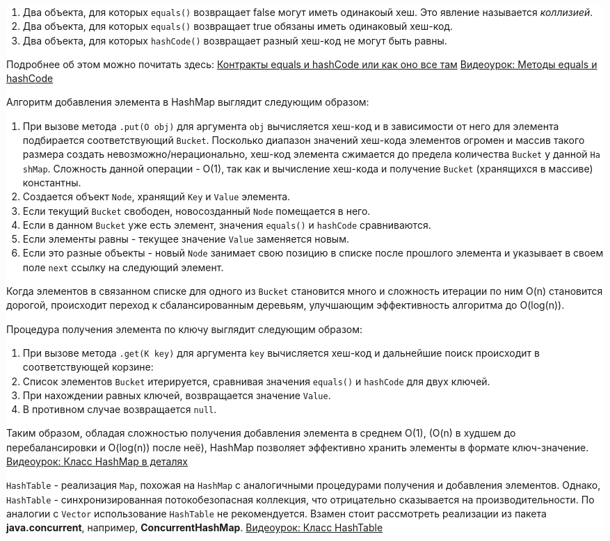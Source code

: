 1) Два объекта, для которых `equals()` возвращает false могут иметь одинакоый хеш. Это явление называется *коллизией*.
2) Два объекта, для которых `equals()` возвращает true обязаны иметь одинаковый хеш-код.
3) Два объекта, для которых `hashCode()` возвращает разный хеш-код не могут быть равны.

Подробнее об этом можно почитать здесь:
[Контракты equals и hashCode или как оно все там](https://javarush.com/groups/posts/1989-kontraktih-equals-i-hashcode-ili-kak-ono-vsje-tam)
[Видеоурок: Методы equals и hashCode](https://www.youtube.com/watch?v=NQdwRwbPVCs&list=PLqj7-hRTFl_oDMBjI_EstsFcDAwt-Arhs&index=14)

Алгоритм добавления элемента в HashMap выглядит следующим образом:

1) При вызове метода `.put(O obj)` для аргумента `obj` вычисляется хеш-код и в зависимости от него для элемента
   подбирается соответствующий `Bucket`. Посколько диапазон значений хеш-кода элементов огромен и массив такого размера
   создать невозможно/нерационально, хеш-код элемента сжимается до предела количества `Bucket` у данной `HashMap`.
   Сложность данной операции - O(1), так как и вычисление хеш-кода и получение `Bucket` (хранящихся в массиве)
   константны.
2) Создается объект `Node`, хранящий `Key` и `Value` элемента.
3) Если текущий `Bucket` свободен, новосозданный `Node` помещается в него.
4) Если в данном `Bucket` уже есть элемент, значения `equals()` и `hashCode` сравниваются.
5) Если элементы равны - текущее значение `Value` заменяется новым.
6) Если это разные объекты - новый `Node` занимает свою позицию в списке после прошлого элемента и указывает в своем
   поле `next` ссылку на следующий элемент.

Когда элементов в связанном списке для одного из `Bucket` становится много и сложность итерации по ним O(n) становится
дорогой, происходит переход к сбалансированным деревьям, улучшающим эффективность алгоритма до O(log(n)).

Процедура получения элемента по ключу выглядит следующим образом:

1) При вызове метода `.get(K key)` для аргумента `key` вычисляется хеш-код и дальнейшие поиск происходит в
   соответствующей корзине:
2) Список элементов `Bucket` итерируется, сравнивая значения `equals()` и `hashCode` для двух ключей.
3) При нахождении равных ключей, возвращается значение `Value`.
4) В противном случае возвращается `null`.

Таким образом, обладая сложностью получения добавления элемента в среднем O(1), (O(n) в худшем до перебалансировки и
O(log(n)) после неё), HashMap позволяет эффективно хранить элементы в формате ключ-значение.
[Видеоурок: Класс HashMap в деталях](https://www.youtube.com/watch?v=qlVF2RErvEU&list=PLqj7-hRTFl_oDMBjI_EstsFcDAwt-Arhs&index=15)

`HashTable` - реализация `Map`, похожая на `HashMap` с аналогичными процедурами получения и добавления элементов.
Однако, `HashTable` - синхронизированная потокобезопасная коллекция, что отрицательно сказывается на производительности.
По аналогии с `Vector` использование `HashTable` не рекомендуется. Взамен стоит рассмотреть реализации из пакета
**java.concurrent**, например, **ConcurrentHashMap**.
[Видеоурок: Класс HashTable](https://www.youtube.com/watch?v=9hoq5gRb9hE&list=PLqj7-hRTFl_oDMBjI_EstsFcDAwt-Arhs&index=19)
